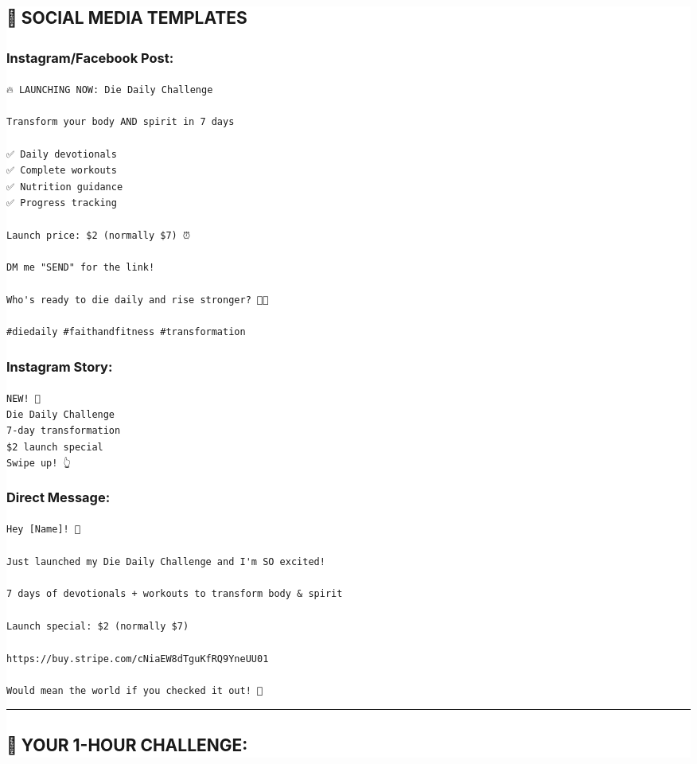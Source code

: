 
## 📱 SOCIAL MEDIA TEMPLATES

### Instagram/Facebook Post:
```
🔥 LAUNCHING NOW: Die Daily Challenge

Transform your body AND spirit in 7 days

✅ Daily devotionals
✅ Complete workouts  
✅ Nutrition guidance
✅ Progress tracking

Launch price: $2 (normally $7) ⏰

DM me "SEND" for the link!

Who's ready to die daily and rise stronger? 💪🙏

#diedaily #faithandfitness #transformation
```

### Instagram Story:
```
NEW! 💪
Die Daily Challenge
7-day transformation
$2 launch special
Swipe up! 👆
```

### Direct Message:
```
Hey [Name]! 🙏

Just launched my Die Daily Challenge and I'm SO excited!

7 days of devotionals + workouts to transform body & spirit

Launch special: $2 (normally $7)

https://buy.stripe.com/cNiaEW8dTguKfRQ9YneUU01

Would mean the world if you checked it out! 💪
```

---

## 🎯 YOUR 1-HOUR CHALLENGE:
